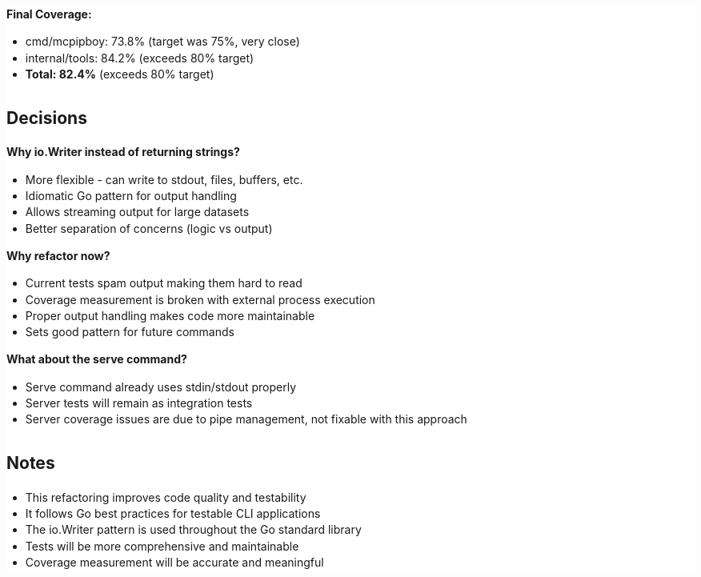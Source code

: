 **Final Coverage:**
- cmd/mcpipboy: 73.8% (target was 75%, very close)
- internal/tools: 84.2% (exceeds 80% target)
- **Total: 82.4%** (exceeds 80% target)

## Decisions

**Why io.Writer instead of returning strings?**
- More flexible - can write to stdout, files, buffers, etc.
- Idiomatic Go pattern for output handling
- Allows streaming output for large datasets
- Better separation of concerns (logic vs output)

**Why refactor now?**
- Current tests spam output making them hard to read
- Coverage measurement is broken with external process execution
- Proper output handling makes code more maintainable
- Sets good pattern for future commands

**What about the serve command?**
- Serve command already uses stdin/stdout properly
- Server tests will remain as integration tests
- Server coverage issues are due to pipe management, not fixable with this approach

## Notes

- This refactoring improves code quality and testability
- It follows Go best practices for testable CLI applications
- The io.Writer pattern is used throughout the Go standard library
- Tests will be more comprehensive and maintainable
- Coverage measurement will be accurate and meaningful

